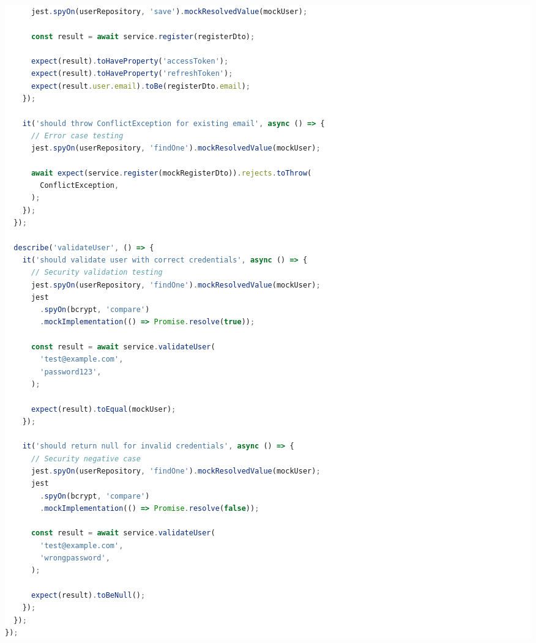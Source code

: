 ```typescript
      jest.spyOn(userRepository, 'save').mockResolvedValue(mockUser);

      const result = await service.register(registerDto);

      expect(result).toHaveProperty('accessToken');
      expect(result).toHaveProperty('refreshToken');
      expect(result.user.email).toBe(registerDto.email);
    });

    it('should throw ConflictException for existing email', async () => {
      // Error case testing
      jest.spyOn(userRepository, 'findOne').mockResolvedValue(mockUser);

      await expect(service.register(mockRegisterDto)).rejects.toThrow(
        ConflictException,
      );
    });
  });

  describe('validateUser', () => {
    it('should validate user with correct credentials', async () => {
      // Security validation testing
      jest.spyOn(userRepository, 'findOne').mockResolvedValue(mockUser);
      jest
        .spyOn(bcrypt, 'compare')
        .mockImplementation(() => Promise.resolve(true));

      const result = await service.validateUser(
        'test@example.com',
        'password123',
      );

      expect(result).toEqual(mockUser);
    });

    it('should return null for invalid credentials', async () => {
      // Security negative case
      jest.spyOn(userRepository, 'findOne').mockResolvedValue(mockUser);
      jest
        .spyOn(bcrypt, 'compare')
        .mockImplementation(() => Promise.resolve(false));

      const result = await service.validateUser(
        'test@example.com',
        'wrongpassword',
      );

      expect(result).toBeNull();
    });
  });
});
```

